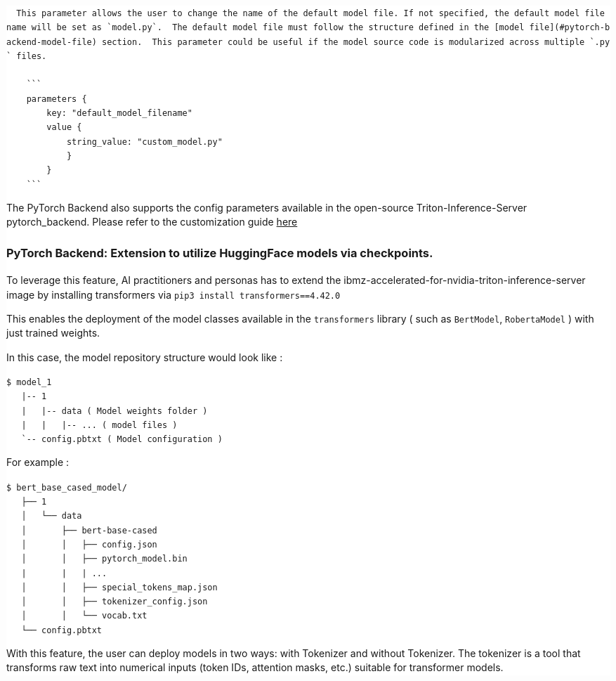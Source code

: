       This parameter allows the user to change the name of the default model file. If not specified, the default model file name will be set as `model.py`.  The default model file must follow the structure defined in the [model file](#pytorch-backend-model-file) section.  This parameter could be useful if the model source code is modularized across multiple `.py` files.      
    
        ```
        parameters {
            key: "default_model_filename"
            value {
                string_value: "custom_model.py"
                }
            }
        ```

The PyTorch Backend also supports the config parameters available in the open-source Triton-Inference-Server pytorch_backend. Please refer to the customization guide [here](https://github.com/triton-inference-server/pytorch_backend?tab=readme-ov-file#customization)

### PyTorch Backend: Extension to utilize HuggingFace models via checkpoints.

To leverage this feature, AI practitioners and personas has to extend the ibmz-accelerated-for-nvidia-triton-inference-server image by installing transformers via `pip3 install transformers==4.42.0`

This enables the deployment of the model classes available in the `transformers` library ( such as `BertModel`, `RobertaModel` ) with just trained weights. 

In this case, the model repository structure would look like :

```text
$ model_1
   |-- 1
   |   |-- data ( Model weights folder ) 
   |   |   |-- ... ( model files ) 
   `-- config.pbtxt ( Model configuration ) 
```

For example :

```text
$ bert_base_cased_model/
   ├── 1
   │   └── data
   │       ├── bert-base-cased
   │       │   ├── config.json
   │       │   ├── pytorch_model.bin
   |       |   | ...
   │       │   ├── special_tokens_map.json
   │       │   ├── tokenizer_config.json
   │       │   └── vocab.txt
   └── config.pbtxt
```

With this feature, the user can deploy models in two ways: with Tokenizer and without Tokenizer. The tokenizer is a tool that transforms raw text into numerical inputs (token IDs, attention masks, etc.) suitable for transformer models.   
